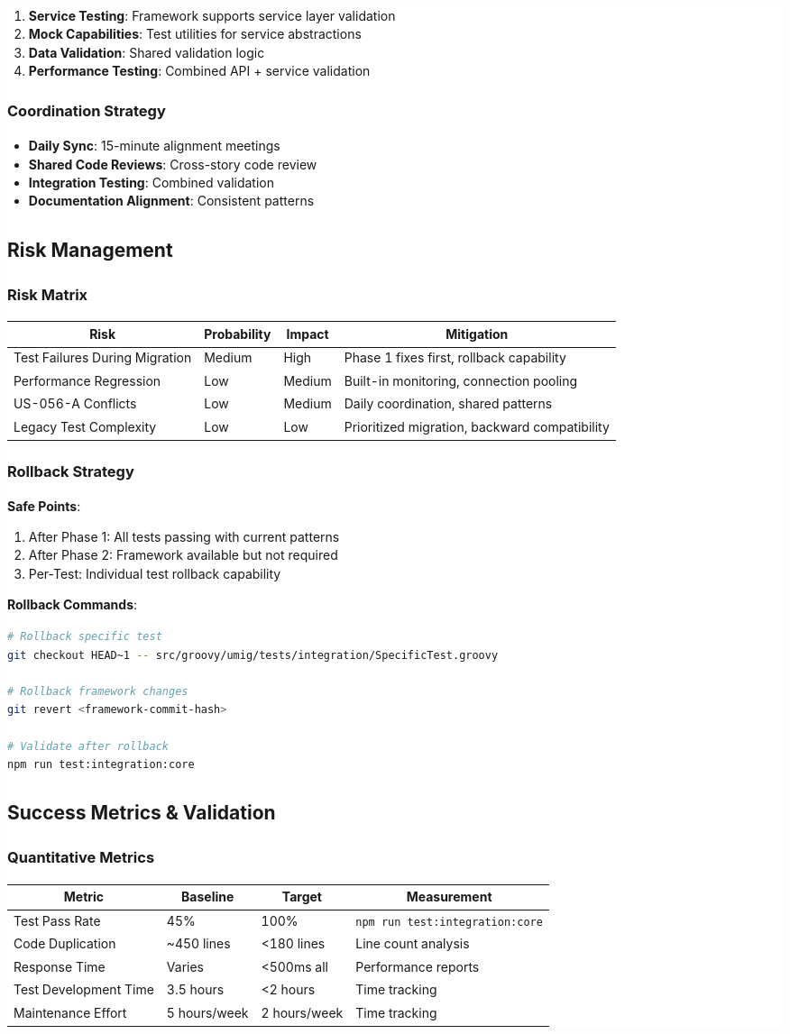 1. **Service Testing**: Framework supports service layer validation
2. **Mock Capabilities**: Test utilities for service abstractions
3. **Data Validation**: Shared validation logic
4. **Performance Testing**: Combined API + service validation

### Coordination Strategy

- **Daily Sync**: 15-minute alignment meetings
- **Shared Code Reviews**: Cross-story code review
- **Integration Testing**: Combined validation
- **Documentation Alignment**: Consistent patterns

## Risk Management

### Risk Matrix

| Risk                           | Probability | Impact | Mitigation                                    |
| ------------------------------ | ----------- | ------ | --------------------------------------------- |
| Test Failures During Migration | Medium      | High   | Phase 1 fixes first, rollback capability      |
| Performance Regression         | Low         | Medium | Built-in monitoring, connection pooling       |
| US-056-A Conflicts             | Low         | Medium | Daily coordination, shared patterns           |
| Legacy Test Complexity         | Low         | Low    | Prioritized migration, backward compatibility |

### Rollback Strategy

**Safe Points**:

1. After Phase 1: All tests passing with current patterns
2. After Phase 2: Framework available but not required
3. Per-Test: Individual test rollback capability

**Rollback Commands**:

```bash
# Rollback specific test
git checkout HEAD~1 -- src/groovy/umig/tests/integration/SpecificTest.groovy

# Rollback framework changes
git revert <framework-commit-hash>

# Validate after rollback
npm run test:integration:core
```

## Success Metrics & Validation

### Quantitative Metrics

| Metric                | Baseline     | Target       | Measurement                     |
| --------------------- | ------------ | ------------ | ------------------------------- |
| Test Pass Rate        | 45%          | 100%         | `npm run test:integration:core` |
| Code Duplication      | ~450 lines   | <180 lines   | Line count analysis             |
| Response Time         | Varies       | <500ms all   | Performance reports             |
| Test Development Time | 3.5 hours    | <2 hours     | Time tracking                   |
| Maintenance Effort    | 5 hours/week | 2 hours/week | Time tracking                   |
